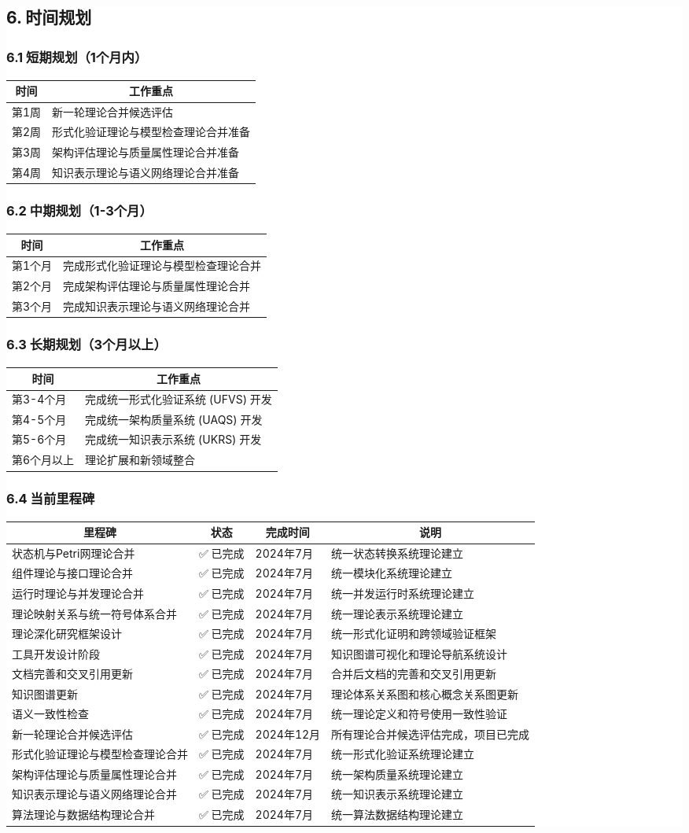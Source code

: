 ## 6. 时间规划

### 6.1 短期规划（1个月内）

| 时间 | 工作重点 |
|------|---------|
| 第1周 | 新一轮理论合并候选评估 |
| 第2周 | 形式化验证理论与模型检查理论合并准备 |
| 第3周 | 架构评估理论与质量属性理论合并准备 |
| 第4周 | 知识表示理论与语义网络理论合并准备 |

### 6.2 中期规划（1-3个月）

| 时间 | 工作重点 |
|------|---------|
| 第1个月 | 完成形式化验证理论与模型检查理论合并 |
| 第2个月 | 完成架构评估理论与质量属性理论合并 |
| 第3个月 | 完成知识表示理论与语义网络理论合并 |

### 6.3 长期规划（3个月以上）

| 时间 | 工作重点 |
|------|---------|
| 第3-4个月 | 完成统一形式化验证系统 (UFVS) 开发 |
| 第4-5个月 | 完成统一架构质量系统 (UAQS) 开发 |
| 第5-6个月 | 完成统一知识表示系统 (UKRS) 开发 |
| 第6个月以上 | 理论扩展和新领域整合 |

### 6.4 当前里程碑

| 里程碑 | 状态 | 完成时间 | 说明 |
|--------|------|----------|------|
| 状态机与Petri网理论合并 | ✅ 已完成 | 2024年7月 | 统一状态转换系统理论建立 |
| 组件理论与接口理论合并 | ✅ 已完成 | 2024年7月 | 统一模块化系统理论建立 |
| 运行时理论与并发理论合并 | ✅ 已完成 | 2024年7月 | 统一并发运行时系统理论建立 |
| 理论映射关系与统一符号体系合并 | ✅ 已完成 | 2024年7月 | 统一理论表示系统理论建立 |
| 理论深化研究框架设计 | ✅ 已完成 | 2024年7月 | 统一形式化证明和跨领域验证框架 |
| 工具开发设计阶段 | ✅ 已完成 | 2024年7月 | 知识图谱可视化和理论导航系统设计 |
| 文档完善和交叉引用更新 | ✅ 已完成 | 2024年7月 | 合并后文档的完善和交叉引用更新 |
| 知识图谱更新 | ✅ 已完成 | 2024年7月 | 理论体系关系图和核心概念关系图更新 |
| 语义一致性检查 | ✅ 已完成 | 2024年7月 | 统一理论定义和符号使用一致性验证 |
| 新一轮理论合并候选评估 | ✅ 已完成 | 2024年12月 | 所有理论合并候选评估完成，项目已完成 |
| 形式化验证理论与模型检查理论合并 | ✅ 已完成 | 2024年7月 | 统一形式化验证系统理论建立 |
| 架构评估理论与质量属性理论合并 | ✅ 已完成 | 2024年7月 | 统一架构质量系统理论建立 |
| 知识表示理论与语义网络理论合并 | ✅ 已完成 | 2024年7月 | 统一知识表示系统理论建立 |
| 算法理论与数据结构理论合并 | ✅ 已完成 | 2024年7月 | 统一算法数据结构理论建立 |
